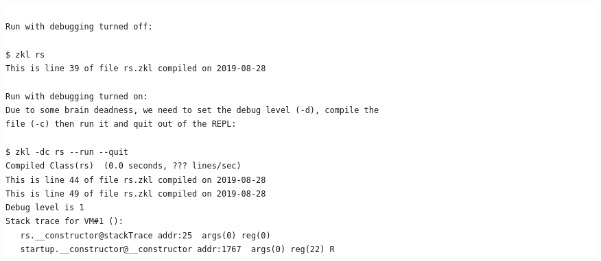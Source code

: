 ```txt

Run with debugging turned off:

$ zkl rs
This is line 39 of file rs.zkl compiled on 2019-08-28

Run with debugging turned on:
Due to some brain deadness, we need to set the debug level (-d), compile the
file (-c) then run it and quit out of the REPL:

$ zkl -dc rs --run --quit
Compiled Class(rs)  (0.0 seconds, ??? lines/sec)
This is line 44 of file rs.zkl compiled on 2019-08-28
This is line 49 of file rs.zkl compiled on 2019-08-28
Debug level is 1
Stack trace for VM#1 ():
   rs.__constructor@stackTrace addr:25  args(0) reg(0)
   startup.__constructor@__constructor addr:1767  args(0) reg(22) R

```

